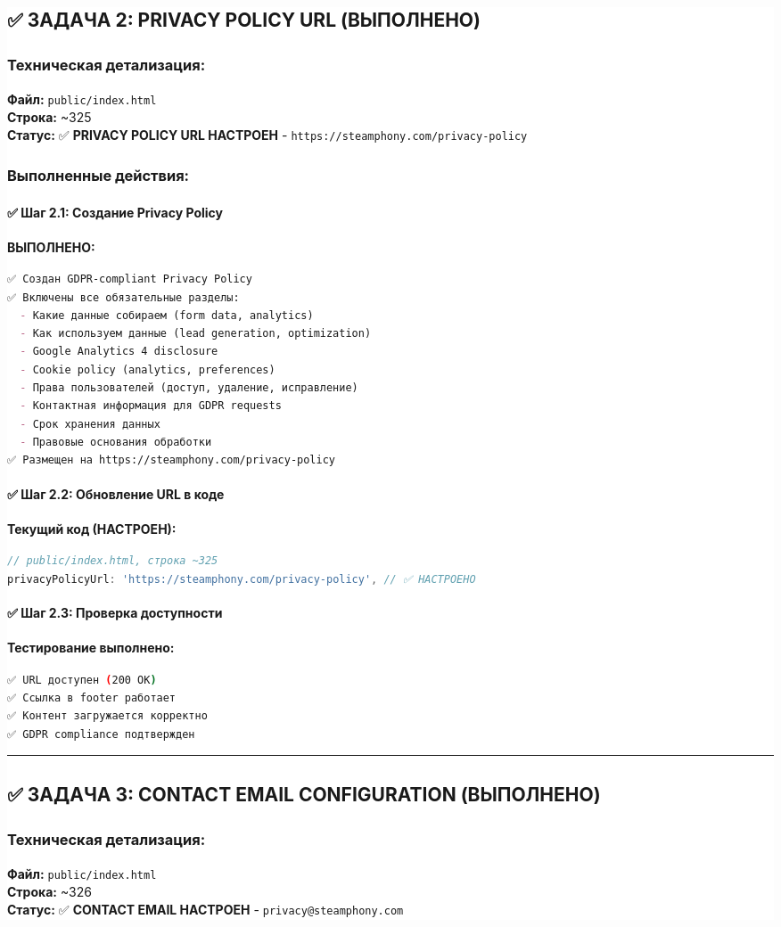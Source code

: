 
## ✅ **ЗАДАЧА 2: PRIVACY POLICY URL (ВЫПОЛНЕНО)**

### **Техническая детализация:**

**Файл:** `public/index.html`  
**Строка:** ~325  
**Статус:** ✅ **PRIVACY POLICY URL НАСТРОЕН** - `https://steamphony.com/privacy-policy`

### **Выполненные действия:**

#### **✅ Шаг 2.1: Создание Privacy Policy**

**ВЫПОЛНЕНО:**
```markdown
✅ Создан GDPR-compliant Privacy Policy
✅ Включены все обязательные разделы:
  - Какие данные собираем (form data, analytics)
  - Как используем данные (lead generation, optimization)
  - Google Analytics 4 disclosure
  - Cookie policy (analytics, preferences)
  - Права пользователей (доступ, удаление, исправление)
  - Контактная информация для GDPR requests
  - Срок хранения данных
  - Правовые основания обработки
✅ Размещен на https://steamphony.com/privacy-policy
```

#### **✅ Шаг 2.2: Обновление URL в коде**

**Текущий код (НАСТРОЕН):**
```javascript
// public/index.html, строка ~325
privacyPolicyUrl: 'https://steamphony.com/privacy-policy', // ✅ НАСТРОЕНО
```

#### **✅ Шаг 2.3: Проверка доступности**

**Тестирование выполнено:**
```bash
✅ URL доступен (200 OK)
✅ Ссылка в footer работает
✅ Контент загружается корректно
✅ GDPR compliance подтвержден
```

---

## ✅ **ЗАДАЧА 3: CONTACT EMAIL CONFIGURATION (ВЫПОЛНЕНО)**

### **Техническая детализация:**

**Файл:** `public/index.html`  
**Строка:** ~326  
**Статус:** ✅ **CONTACT EMAIL НАСТРОЕН** - `privacy@steamphony.com`
